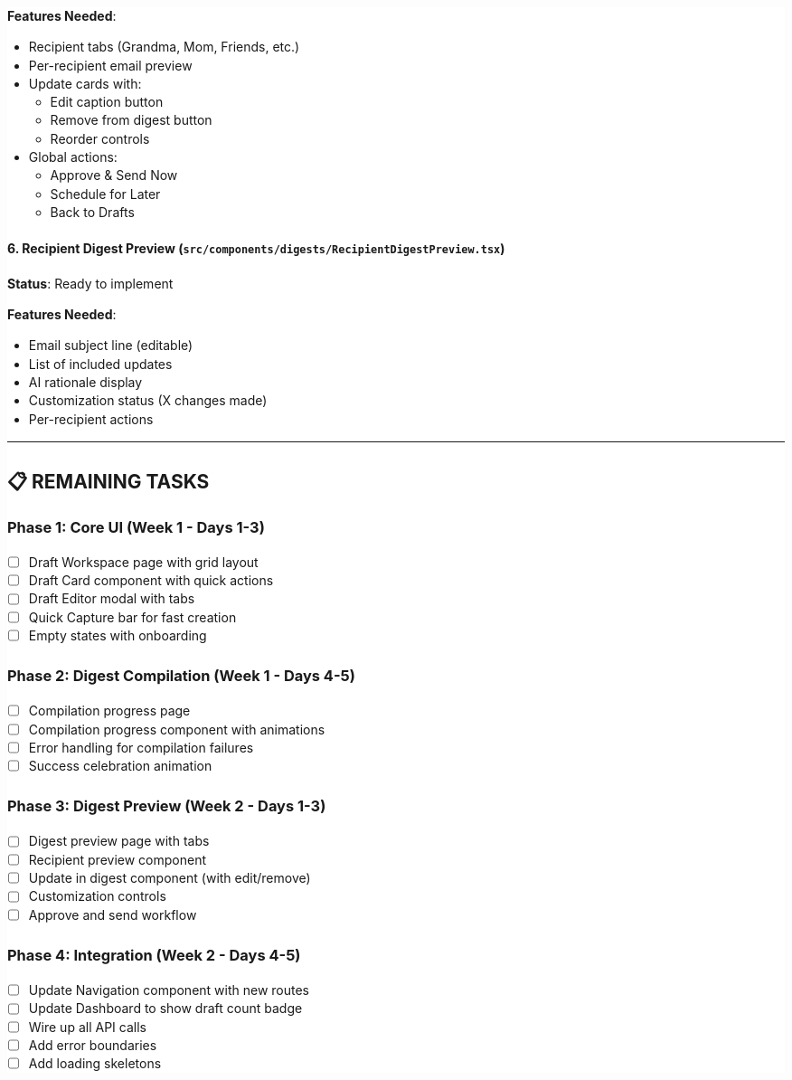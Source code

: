 **Features Needed**:
- Recipient tabs (Grandma, Mom, Friends, etc.)
- Per-recipient email preview
- Update cards with:
  - Edit caption button
  - Remove from digest button
  - Reorder controls
- Global actions:
  - Approve & Send Now
  - Schedule for Later
  - Back to Drafts

#### 6. Recipient Digest Preview (`src/components/digests/RecipientDigestPreview.tsx`)
**Status**: Ready to implement

**Features Needed**:
- Email subject line (editable)
- List of included updates
- AI rationale display
- Customization status (X changes made)
- Per-recipient actions

---

## 📋 REMAINING TASKS

### Phase 1: Core UI (Week 1 - Days 1-3)
- [ ] Draft Workspace page with grid layout
- [ ] Draft Card component with quick actions
- [ ] Draft Editor modal with tabs
- [ ] Quick Capture bar for fast creation
- [ ] Empty states with onboarding

### Phase 2: Digest Compilation (Week 1 - Days 4-5)
- [ ] Compilation progress page
- [ ] Compilation progress component with animations
- [ ] Error handling for compilation failures
- [ ] Success celebration animation

### Phase 3: Digest Preview (Week 2 - Days 1-3)
- [ ] Digest preview page with tabs
- [ ] Recipient preview component
- [ ] Update in digest component (with edit/remove)
- [ ] Customization controls
- [ ] Approve and send workflow

### Phase 4: Integration (Week 2 - Days 4-5)
- [ ] Update Navigation component with new routes
- [ ] Update Dashboard to show draft count badge
- [ ] Wire up all API calls
- [ ] Add error boundaries
- [ ] Add loading skeletons
